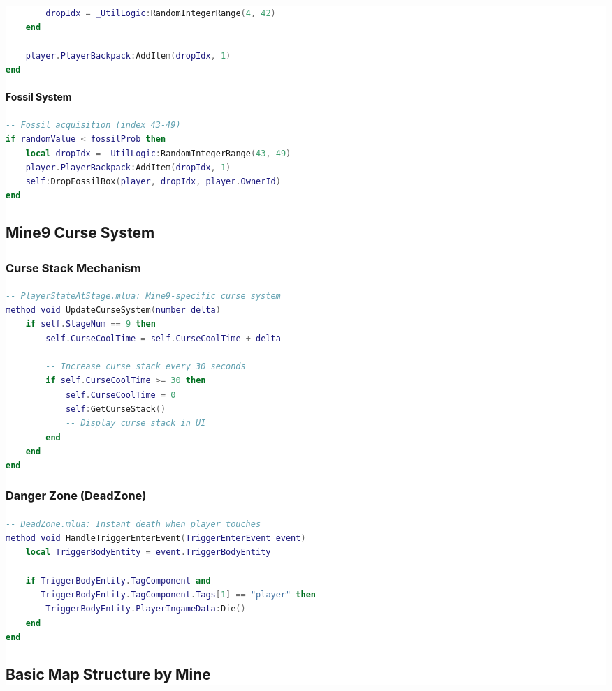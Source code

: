 ```lua
        dropIdx = _UtilLogic:RandomIntegerRange(4, 42)
    end
    
    player.PlayerBackpack:AddItem(dropIdx, 1)
end
```

#### Fossil System
```lua
-- Fossil acquisition (index 43-49)
if randomValue < fossilProb then
    local dropIdx = _UtilLogic:RandomIntegerRange(43, 49)
    player.PlayerBackpack:AddItem(dropIdx, 1)
    self:DropFossilBox(player, dropIdx, player.OwnerId)
end
```

## Mine9 Curse System

### Curse Stack Mechanism
```lua
-- PlayerStateAtStage.mlua: Mine9-specific curse system
method void UpdateCurseSystem(number delta)
    if self.StageNum == 9 then
        self.CurseCoolTime = self.CurseCoolTime + delta
        
        -- Increase curse stack every 30 seconds
        if self.CurseCoolTime >= 30 then
            self.CurseCoolTime = 0
            self:GetCurseStack()
            -- Display curse stack in UI
        end
    end
end
```

### Danger Zone (DeadZone)
```lua
-- DeadZone.mlua: Instant death when player touches
method void HandleTriggerEnterEvent(TriggerEnterEvent event)
    local TriggerBodyEntity = event.TriggerBodyEntity
    
    if TriggerBodyEntity.TagComponent and
       TriggerBodyEntity.TagComponent.Tags[1] == "player" then
        TriggerBodyEntity.PlayerIngameData:Die()
    end
end
```

## Basic Map Structure by Mine
